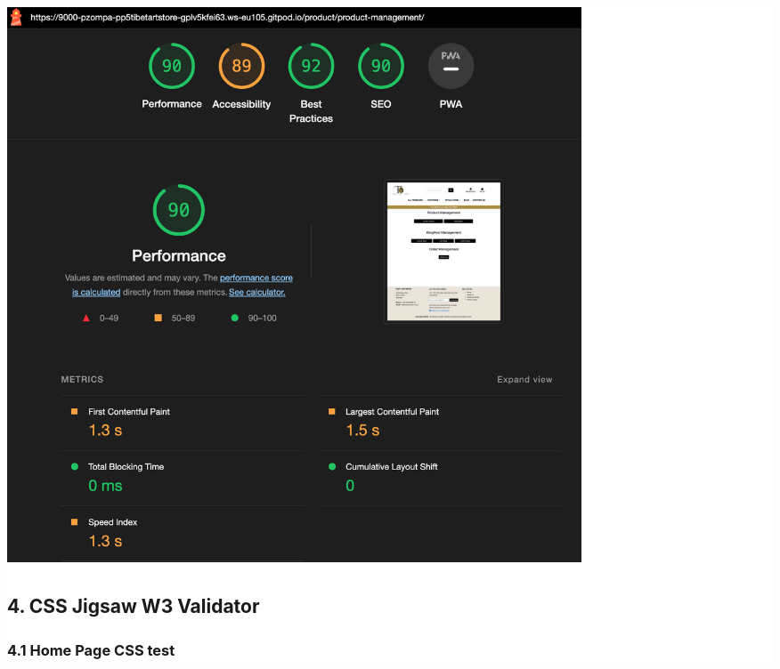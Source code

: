<img src="docs/readme-img/LH/ProductManagementLH.png" alt="Product Management Page test" width="75%"/>


## 4. CSS Jigsaw W3 Validator
### 4.1 Home Page CSS test